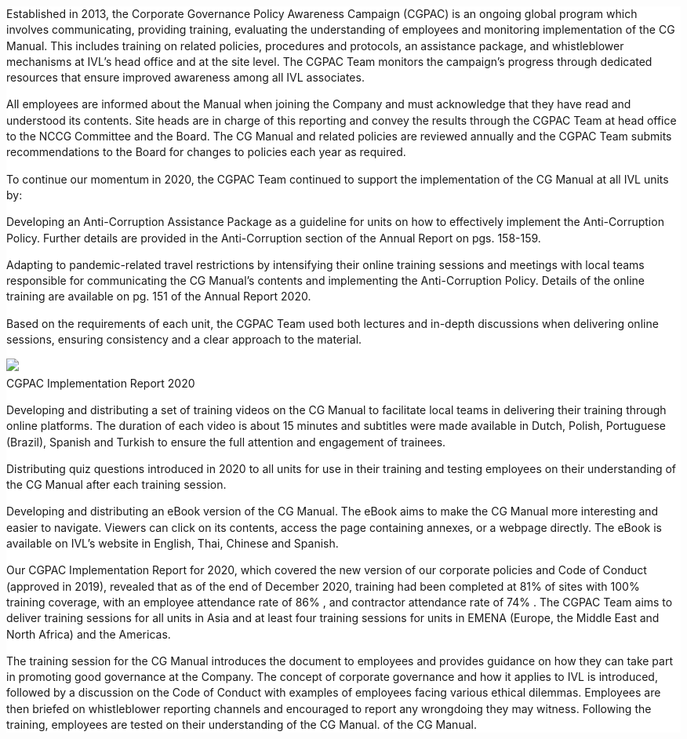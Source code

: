 Established in 2013, the Corporate Governance Policy Awareness Campaign (CGPAC) is an ongoing global program which involves communicating, providing training, evaluating the understanding of employees and monitoring implementation of the CG Manual. This includes training on related policies, procedures and protocols, an assistance package, and whistleblower mechanisms at IVL’s head office and at the site level. The CGPAC Team monitors the campaign’s progress through dedicated resources that ensure improved awareness among all IVL associates.  

All employees are informed about the Manual when joining the Company and must acknowledge that they have read and understood its contents. Site heads are in charge of this reporting and convey the results through the CGPAC Team at head office to the NCCG Committee and the Board. The CG Manual and related policies are reviewed annually and the CGPAC Team submits recommendations to the Board for changes to policies each year as required.  

To continue our momentum in 2020, the CGPAC Team continued  to support the implementation of  the CG Manual at all IVL units by:  

Developing an Anti-Corruption Assistance Package as a guideline for units on how to effectively implement the Anti-Corruption Policy. Further details are provided in the Anti-Corruption section of the Annual Report on pgs. 158-159.  

Adapting to pandemic-related travel restrictions by intensifying their online training sessions and meetings with local teams responsible for communicating the CG Manual’s contents and implementing the Anti-Corruption Policy. Details of the online training are available on pg. 151 of the Annual Report 2020.  

Based on the requirements of each unit, the CGPAC Team used both lectures and in-depth discussions when delivering online sessions, ensuring consistency and a clear approach to the material.  

![](images/525e1daba40c42f8fbfa0e4776b3971954ea50cc05976f5852e23fa8985cb274.jpg)  
CGPAC Implementation Report 2020  

Developing and distributing a set of training videos on the CG Manual to facilitate local teams in delivering their training through online platforms. The duration of each video is about 15 minutes and subtitles were made available in Dutch, Polish, Portuguese (Brazil), Spanish and Turkish to ensure the full attention and engagement of trainees.  

Distributing quiz questions introduced in 2020 to all units for use in their training and testing employees on their understanding of the CG  Manual after each training session.  

Developing and distributing an eBook version of the CG Manual. The eBook aims to make the CG Manual more interesting and easier to navigate. Viewers can click on its contents, access the page containing annexes, or a webpage directly. The eBook is available on IVL’s website in English, Thai, Chinese and Spanish.  

Our CGPAC Implementation Report for 2020, which covered the new version of our corporate policies and Code of Conduct (approved in 2019), revealed that as of the end of December 2020, training had been completed at $81\%$ of sites with $100\%$ training coverage, with an employee attendance rate of $86\%$ , and contractor attendance rate of $74\%$ . The CGPAC Team aims to deliver training sessions for all units in Asia and at least four training sessions for units in EMENA (Europe, the Middle East and North Africa) and the Americas.  

The training session for the CG Manual introduces the document to employees and provides guidance on how they can take part in promoting good governance at the Company. The concept of corporate governance and how it applies to IVL is introduced, followed by a discussion on the Code of Conduct with examples of employees facing various ethical dilemmas. Employees are then briefed on whistleblower reporting channels and encouraged to report any wrongdoing they may witness. Following the training, employees are tested on their understanding of the CG Manual. of the CG Manual.  
